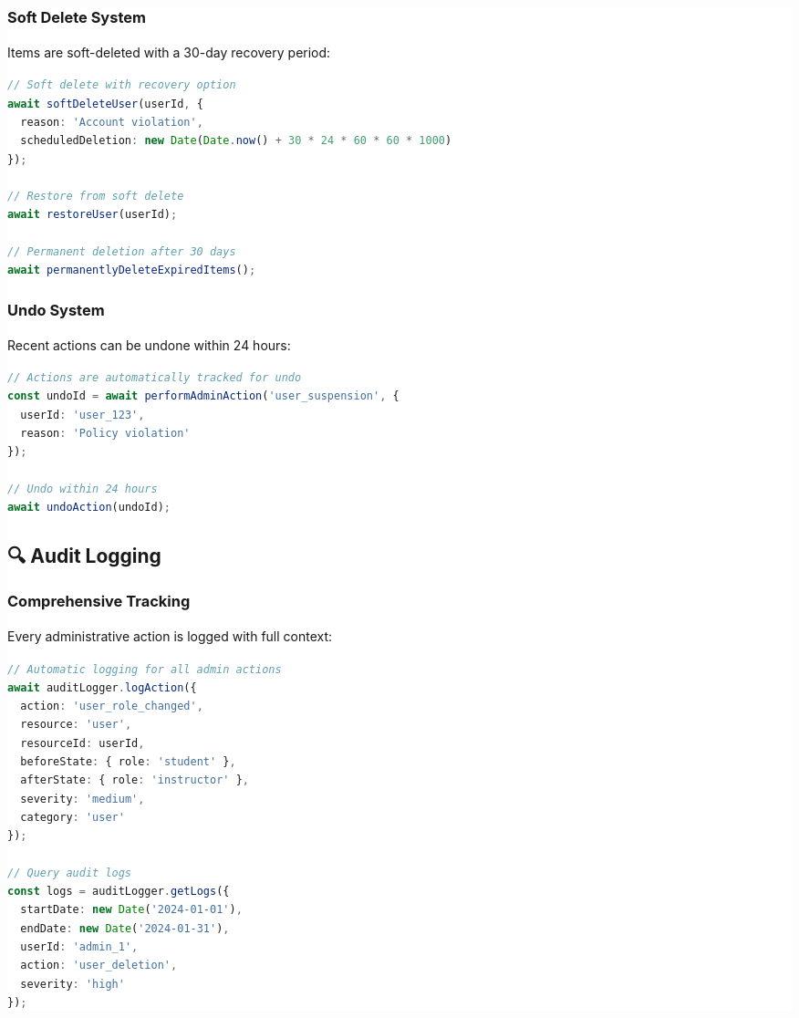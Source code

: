 ### Soft Delete System
Items are soft-deleted with a 30-day recovery period:

```typescript
// Soft delete with recovery option
await softDeleteUser(userId, {
  reason: 'Account violation',
  scheduledDeletion: new Date(Date.now() + 30 * 24 * 60 * 60 * 1000)
});

// Restore from soft delete
await restoreUser(userId);

// Permanent deletion after 30 days
await permanentlyDeleteExpiredItems();
```

### Undo System
Recent actions can be undone within 24 hours:

```typescript
// Actions are automatically tracked for undo
const undoId = await performAdminAction('user_suspension', {
  userId: 'user_123',
  reason: 'Policy violation'
});

// Undo within 24 hours
await undoAction(undoId);
```

## 🔍 Audit Logging

### Comprehensive Tracking
Every administrative action is logged with full context:

```typescript
// Automatic logging for all admin actions
await auditLogger.logAction({
  action: 'user_role_changed',
  resource: 'user',
  resourceId: userId,
  beforeState: { role: 'student' },
  afterState: { role: 'instructor' },
  severity: 'medium',
  category: 'user'
});

// Query audit logs
const logs = auditLogger.getLogs({
  startDate: new Date('2024-01-01'),
  endDate: new Date('2024-01-31'),
  userId: 'admin_1',
  action: 'user_deletion',
  severity: 'high'
});
```
